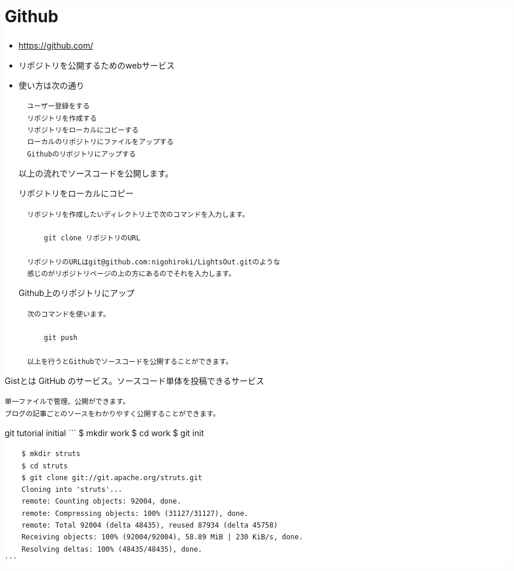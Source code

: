 # Github

- https://github.com/

- リポジトリを公開するためのwebサービス

- 使い方は次の通り

	    ユーザー登録をする
	    リポジトリを作成する
	    リポジトリをローカルにコピーする
	    ローカルのリポジトリにファイルをアップする
	    Githubのリポジトリにアップする

	以上の流れでソースコードを公開します。


	リポジトリをローカルにコピー

		リポジトリを作成したいディレクトリ上で次のコマンドを入力します。

			git clone リポジトリのURL

		リポジトリのURLはgit@github.com:nigohiroki/LightsOut.gitのような
		感じのがリポジトリページの上の方にあるのでそれを入力します。

	Github上のリポジトリにアップ

		次のコマンドを使います。

			git push

		以上を行うとGithubでソースコードを公開することができます。

Gistとは
	GitHub のサービス。ソースコード単体を投稿できるサービス

	単一ファイルで管理、公開ができます。
	ブログの記事ごとのソースをわかりやすく公開することができます。

git tutorial
	initial
    ```
		$ mkdir work
		$ cd work
		$ git init

		$ mkdir struts
		$ cd struts
		$ git clone git://git.apache.org/struts.git
		Cloning into 'struts'...
		remote: Counting objects: 92004, done.
		remote: Compressing objects: 100% (31127/31127), done.
		remote: Total 92004 (delta 48435), reused 87934 (delta 45758)
		Receiving objects: 100% (92004/92004), 58.89 MiB | 230 KiB/s, done.
		Resolving deltas: 100% (48435/48435), done.
    ```
